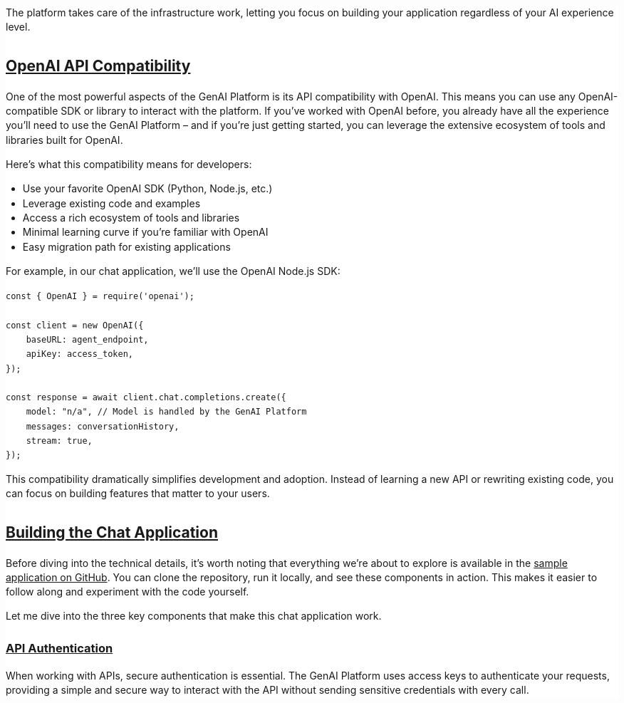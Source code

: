 The platform takes care of the infrastructure work, letting you focus on building your application regardless of your AI experience level.

[OpenAI API Compatibility](#openai-api-compatibility)[](#openai-api-compatibility)
----------------------------------------------------------------------------------

One of the most powerful aspects of the GenAI Platform is its API compatibility with OpenAI. This means you can use any OpenAI-compatible SDK or library to interact with the platform. If you’ve worked with OpenAI before, you already have all the experience you’ll need to use the GenAI Platform – and if you’re just getting started, you can leverage the extensive ecosystem of tools and libraries built for OpenAI.

Here’s what this compatibility means for developers:

-   Use your favorite OpenAI SDK (Python, Node.js, etc.)
-   Leverage existing code and examples
-   Access a rich ecosystem of tools and libraries
-   Minimal learning curve if you’re familiar with OpenAI
-   Easy migration path for existing applications

For example, in our chat application, we’ll use the OpenAI Node.js SDK:

```
const { OpenAI } = require('openai');

const client = new OpenAI({
    baseURL: agent_endpoint,
    apiKey: access_token,
});

const response = await client.chat.completions.create({
    model: "n/a", // Model is handled by the GenAI Platform
    messages: conversationHistory,
    stream: true,
});
```

This compatibility dramatically simplifies development and adoption. Instead of learning a new API or rewriting existing code, you can focus on building features that matter to your users.

[Building the Chat Application](#building-the-chat-application)[](#building-the-chat-application)
-------------------------------------------------------------------------------------------------

Before diving into the technical details, it’s worth noting that everything we’re about to explore is available in the [sample application on GitHub](https://github.com/wadewegner/do-genai-customchatbot). You can clone the repository, run it locally, and see these components in action. This makes it easier to follow along and experiment with the code yourself.

Let me dive into the three key components that make this chat application work.

### [API Authentication](#api-authentication)[](#api-authentication)

When working with APIs, secure authentication is essential. The GenAI Platform uses access keys to authenticate your requests, providing a simple and secure way to interact with the API without sending sensitive credentials with every call.
